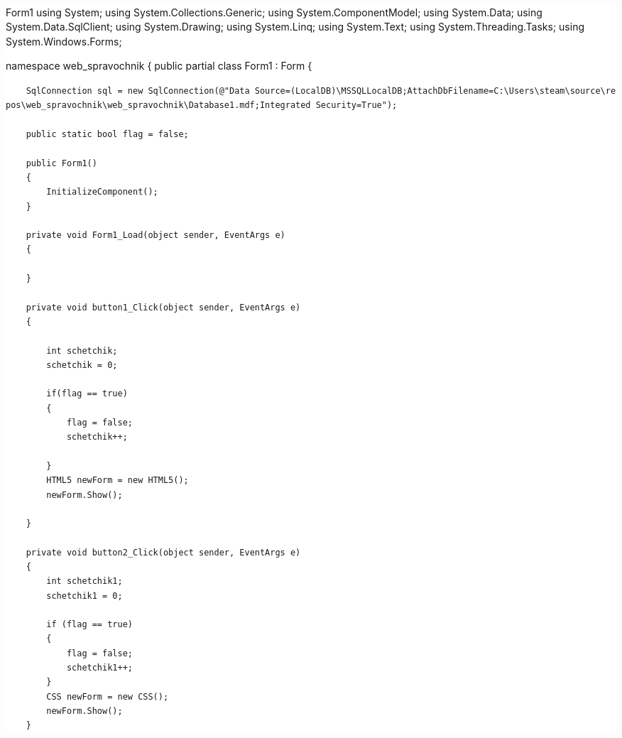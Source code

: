 Form1
using System;
using System.Collections.Generic;
using System.ComponentModel;
using System.Data;
using System.Data.SqlClient;
using System.Drawing;
using System.Linq;
using System.Text;
using System.Threading.Tasks;
using System.Windows.Forms;

namespace web_spravochnik
{
    public partial class Form1 : Form
    {

        SqlConnection sql = new SqlConnection(@"Data Source=(LocalDB)\MSSQLLocalDB;AttachDbFilename=C:\Users\steam\source\repos\web_spravochnik\web_spravochnik\Database1.mdf;Integrated Security=True");

        public static bool flag = false;

        public Form1()
        {
            InitializeComponent();
        }

        private void Form1_Load(object sender, EventArgs e)
        {

        }

        private void button1_Click(object sender, EventArgs e)
        {

            int schetchik;
            schetchik = 0;

            if(flag == true)
            {
                flag = false;
                schetchik++;
                
            }
            HTML5 newForm = new HTML5();
            newForm.Show();

        }

        private void button2_Click(object sender, EventArgs e)
        {
            int schetchik1;
            schetchik1 = 0;

            if (flag == true)
            {
                flag = false;
                schetchik1++;
            }
            CSS newForm = new CSS();
            newForm.Show();
        }
